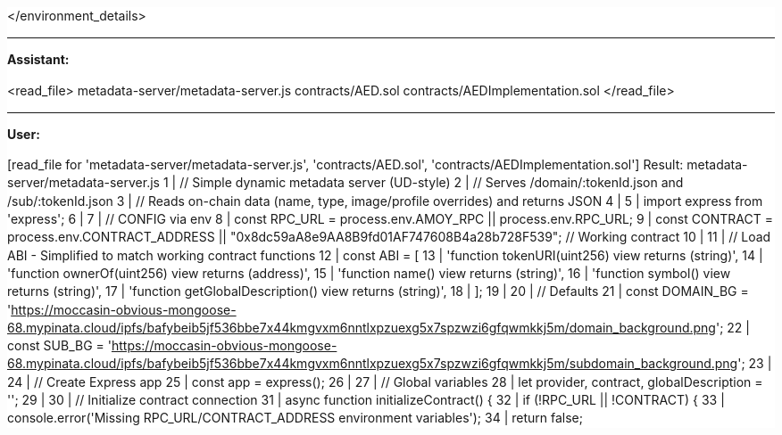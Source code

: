 </environment_details>

---

**Assistant:**

<read_file>
<args>
  <file>
    <path>metadata-server/metadata-server.js</path>
  </file>
  <file>
    <path>contracts/AED.sol</path>
  </file>
  <file>
    <path>contracts/AEDImplementation.sol</path>
  </file>
</args>
</read_file>

---

**User:**

[read_file for 'metadata-server/metadata-server.js', 'contracts/AED.sol', 'contracts/AEDImplementation.sol'] Result:
<files>
<file><path>metadata-server/metadata-server.js</path>
<content lines="1-301">
  1 | // Simple dynamic metadata server (UD-style)
  2 | // Serves /domain/:tokenId.json and /sub/:tokenId.json
  3 | // Reads on-chain data (name, type, image/profile overrides) and returns JSON
  4 | 
  5 | import express from 'express';
  6 | 
  7 | // CONFIG via env
  8 | const RPC_URL = process.env.AMOY_RPC || process.env.RPC_URL;
  9 | const CONTRACT = process.env.CONTRACT_ADDRESS || "0x8dc59aA8e9AA8B9fd01AF747608B4a28b728F539"; // Working contract
 10 | 
 11 | // Load ABI - Simplified to match working contract functions
 12 | const ABI = [
 13 |    'function tokenURI(uint256) view returns (string)',
 14 |    'function ownerOf(uint256) view returns (address)',
 15 |    'function name() view returns (string)',
 16 |    'function symbol() view returns (string)',
 17 |    'function getGlobalDescription() view returns (string)',
 18 | ];
 19 | 
 20 | // Defaults
 21 | const DOMAIN_BG = 'https://moccasin-obvious-mongoose-68.mypinata.cloud/ipfs/bafybeib5jf536bbe7x44kmgvxm6nntlxpzuexg5x7spzwzi6gfqwmkkj5m/domain_background.png';
 22 | const SUB_BG = 'https://moccasin-obvious-mongoose-68.mypinata.cloud/ipfs/bafybeib5jf536bbe7x44kmgvxm6nntlxpzuexg5x7spzwzi6gfqwmkkj5m/subdomain_background.png';
 23 | 
 24 | // Create Express app
 25 | const app = express();
 26 | 
 27 | // Global variables
 28 | let provider, contract, globalDescription = '';
 29 | 
 30 | // Initialize contract connection
 31 | async function initializeContract() {
 32 |    if (!RPC_URL || !CONTRACT) {
 33 |       console.error('Missing RPC_URL/CONTRACT_ADDRESS environment variables');
 34 |       return false;